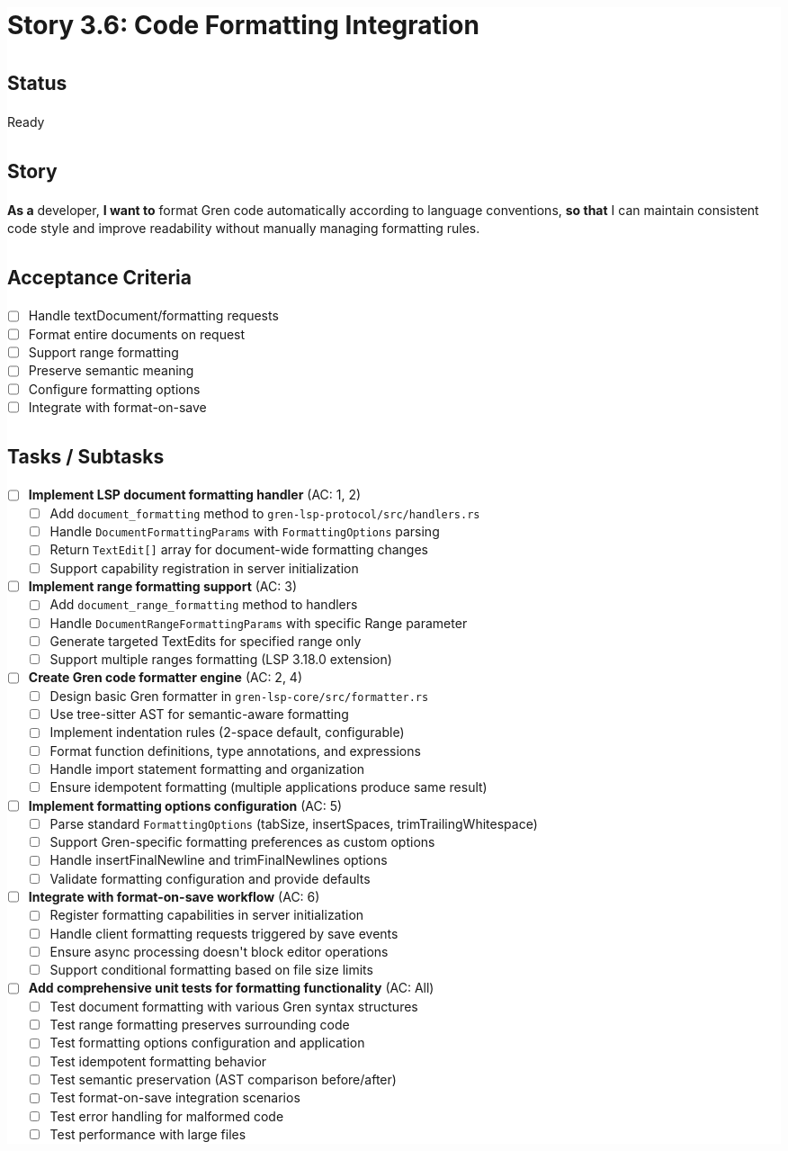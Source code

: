 # Story 3.6: Code Formatting Integration

## Status
Ready

## Story
**As a** developer,
**I want to** format Gren code automatically according to language conventions,
**so that** I can maintain consistent code style and improve readability without manually managing formatting rules.

## Acceptance Criteria
- [ ] Handle textDocument/formatting requests
- [ ] Format entire documents on request
- [ ] Support range formatting
- [ ] Preserve semantic meaning
- [ ] Configure formatting options
- [ ] Integrate with format-on-save

## Tasks / Subtasks
- [ ] **Implement LSP document formatting handler** (AC: 1, 2)
  - [ ] Add `document_formatting` method to `gren-lsp-protocol/src/handlers.rs`
  - [ ] Handle `DocumentFormattingParams` with `FormattingOptions` parsing
  - [ ] Return `TextEdit[]` array for document-wide formatting changes
  - [ ] Support capability registration in server initialization
- [ ] **Implement range formatting support** (AC: 3)
  - [ ] Add `document_range_formatting` method to handlers
  - [ ] Handle `DocumentRangeFormattingParams` with specific Range parameter
  - [ ] Generate targeted TextEdits for specified range only
  - [ ] Support multiple ranges formatting (LSP 3.18.0 extension)
- [ ] **Create Gren code formatter engine** (AC: 2, 4)
  - [ ] Design basic Gren formatter in `gren-lsp-core/src/formatter.rs`
  - [ ] Use tree-sitter AST for semantic-aware formatting
  - [ ] Implement indentation rules (2-space default, configurable)
  - [ ] Format function definitions, type annotations, and expressions
  - [ ] Handle import statement formatting and organization
  - [ ] Ensure idempotent formatting (multiple applications produce same result)
- [ ] **Implement formatting options configuration** (AC: 5)
  - [ ] Parse standard `FormattingOptions` (tabSize, insertSpaces, trimTrailingWhitespace)
  - [ ] Support Gren-specific formatting preferences as custom options
  - [ ] Handle insertFinalNewline and trimFinalNewlines options
  - [ ] Validate formatting configuration and provide defaults
- [ ] **Integrate with format-on-save workflow** (AC: 6)
  - [ ] Register formatting capabilities in server initialization
  - [ ] Handle client formatting requests triggered by save events
  - [ ] Ensure async processing doesn't block editor operations
  - [ ] Support conditional formatting based on file size limits
- [ ] **Add comprehensive unit tests for formatting functionality** (AC: All)
  - [ ] Test document formatting with various Gren syntax structures
  - [ ] Test range formatting preserves surrounding code
  - [ ] Test formatting options configuration and application
  - [ ] Test idempotent formatting behavior
  - [ ] Test semantic preservation (AST comparison before/after)
  - [ ] Test format-on-save integration scenarios
  - [ ] Test error handling for malformed code
  - [ ] Test performance with large files
